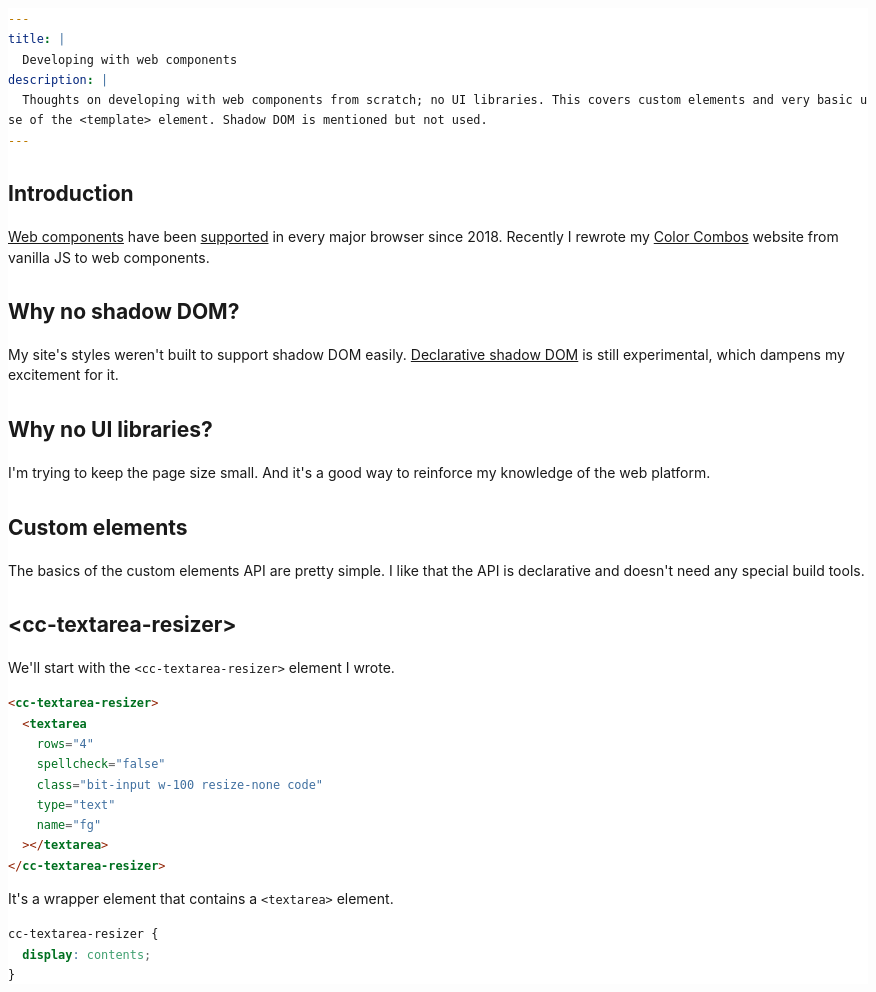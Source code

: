 ```yaml
---
title: |
  Developing with web components
description: |
  Thoughts on developing with web components from scratch; no UI libraries. This covers custom elements and very basic use of the <template> element. Shadow DOM is mentioned but not used.
---
```


## Introduction

[Web components](https://developer.mozilla.org/en-US/docs/Web/API/Web_components) have been [supported](https://caniuse.com/custom-elementsv1) in every major browser since 2018. Recently I rewrote my [Color Combos](https://color-combos.wavebeem.com/?fg=hsl%28180+100%25+50%25%29%0Aoklch%2880%25+80%25+300%29%0A%23cc0%0Awhite&bg=%23222%0A%23111&group_by=background) website from vanilla JS to web components.

## Why no shadow DOM?

My site's styles weren't built to support shadow DOM easily. [Declarative shadow DOM](https://caniuse.com/declarative-shadow-dom) is still experimental, which dampens my excitement for it.

## Why no UI libraries?

I'm trying to keep the page size small. And it's a good way to reinforce my knowledge of the web platform.

## Custom elements

The basics of the custom elements API are pretty simple. I like that the API is declarative and doesn't need any special build tools.

## \<cc-textarea-resizer\>

We'll start with the `<cc-textarea-resizer>` element I wrote.

```html
<cc-textarea-resizer>
  <textarea
    rows="4"
    spellcheck="false"
    class="bit-input w-100 resize-none code"
    type="text"
    name="fg"
  ></textarea>
</cc-textarea-resizer>
```

It's a wrapper element that contains a `<textarea>` element.

```css
cc-textarea-resizer {
  display: contents;
}
```

